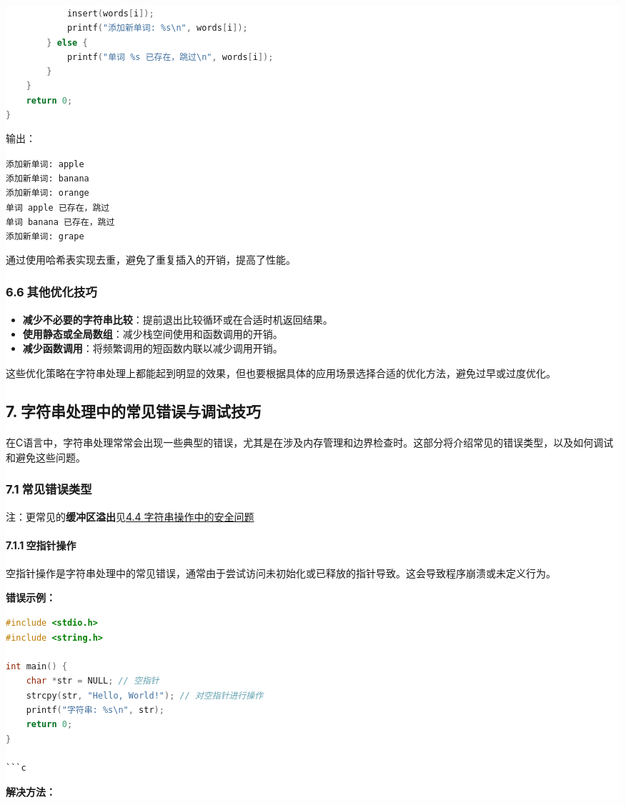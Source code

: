 ```c
            insert(words[i]);
            printf("添加新单词: %s\n", words[i]);
        } else {
            printf("单词 %s 已存在，跳过\n", words[i]);
        }
    }
    return 0;
}
```
输出：
```shell
添加新单词: apple
添加新单词: banana
添加新单词: orange
单词 apple 已存在，跳过
单词 banana 已存在，跳过
添加新单词: grape
```
通过使用哈希表实现去重，避免了重复插入的开销，提高了性能。

### 6.6 其他优化技巧

- **减少不必要的字符串比较**：提前退出比较循环或在合适时机返回结果。
- **使用静态或全局数组**：减少栈空间使用和函数调用的开销。
- **减少函数调用**：将频繁调用的短函数内联以减少调用开销。

这些优化策略在字符串处理上都能起到明显的效果，但也要根据具体的应用场景选择合适的优化方法，避免过早或过度优化。

## 7. 字符串处理中的常见错误与调试技巧

在C语言中，字符串处理常常会出现一些典型的错误，尤其是在涉及内存管理和边界检查时。这部分将介绍常见的错误类型，以及如何调试和避免这些问题。

### 7.1 常见错误类型
注：更常见的**缓冲区溢出**见[4.4 字符串操作中的安全问题](#1)
#### 7.1.1 空指针操作
空指针操作是字符串处理中的常见错误，通常由于尝试访问未初始化或已释放的指针导致。这会导致程序崩溃或未定义行为。

**错误示例：**
```c
#include <stdio.h>
#include <string.h>

int main() {
    char *str = NULL; // 空指针
    strcpy(str, "Hello, World!"); // 对空指针进行操作
    printf("字符串: %s\n", str);
    return 0;
}

```c
```
**解决方法：**
